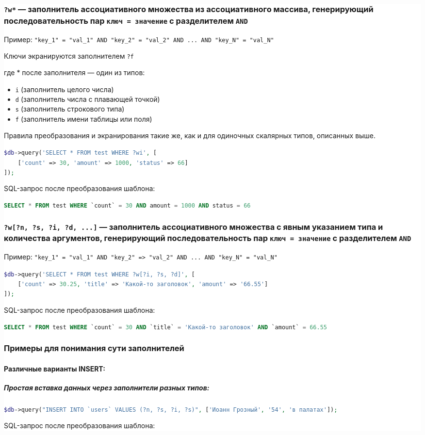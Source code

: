 ### `?w*` — заполнитель ассоциативного множества из ассоциативного массива, генерирующий последовательность пар `ключ = значение` с разделителем `AND`
 Пример: `"key_1" = "val_1" AND "key_2" = "val_2" AND ... AND "key_N" = "val_N"`
 
 Ключи экранируются заполнителем `?f`
 
 где * после заполнителя — один из типов:
 * `i` (заполнитель целого числа)
 * `d` (заполнитель числа с плавающей точкой)
 * `s` (заполнитель строкового типа)
 * `f` (заполнитель имени таблицы или поля)
 
Правила преобразования и экранирования такие же, как и для одиночных скалярных типов, описанных выше.
 
```php
$db->query('SELECT * FROM test WHERE ?wi', [
    ['count' => 30, 'amount' => 1000, 'status' => 66]
]);
```
  SQL-запрос после преобразования шаблона:
```sql
SELECT * FROM test WHERE `count` = 30 AND amount = 1000 AND status = 66
```

### `?w[?n, ?s, ?i, ?d, ...]` — заполнитель ассоциативного множества с явным указанием типа и количества аргументов, генерирующий последовательность пар `ключ = значение` с разделителем `AND`

Пример: `"key_1" = "val_1" AND "key_2" => "val_2" AND ... AND "key_N" = "val_N"`

```php
$db->query('SELECT * FROM test WHERE ?w[?i, ?s, ?d]', [
    ['count' => 30.25, 'title' => 'Какой-то заголовок', 'amount' => '66.55']
]);
```
  SQL-запрос после преобразования шаблона:
```sql
SELECT * FROM test WHERE `count` = 30 AND `title` = 'Какой-то заголовок' AND `amount` = 66.55
```

### Примеры для понимания сути заполнителей

#### Различные варианты INSERT:

##### Простая вставка данных через заполнители разных типов:

```php
$db->query("INSERT INTO `users` VALUES (?n, ?s, ?i, ?s)", ['Иоанн Грозный', '54', 'в палатах']);
```

SQL-запрос после преобразования шаблона:
